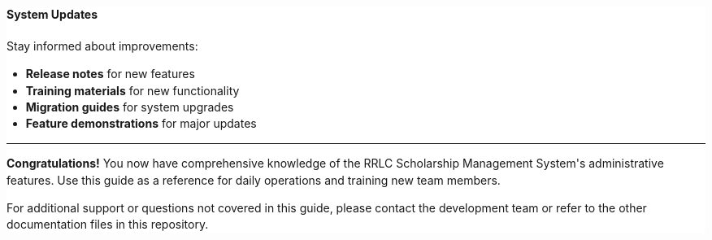 #### System Updates

Stay informed about improvements:

- **Release notes** for new features
- **Training materials** for new functionality
- **Migration guides** for system upgrades
- **Feature demonstrations** for major updates

---

**Congratulations!** You now have comprehensive knowledge of the RRLC Scholarship Management System's administrative features. Use this guide as a reference for daily operations and training new team members.

For additional support or questions not covered in this guide, please contact the development team or refer to the other documentation files in this repository.